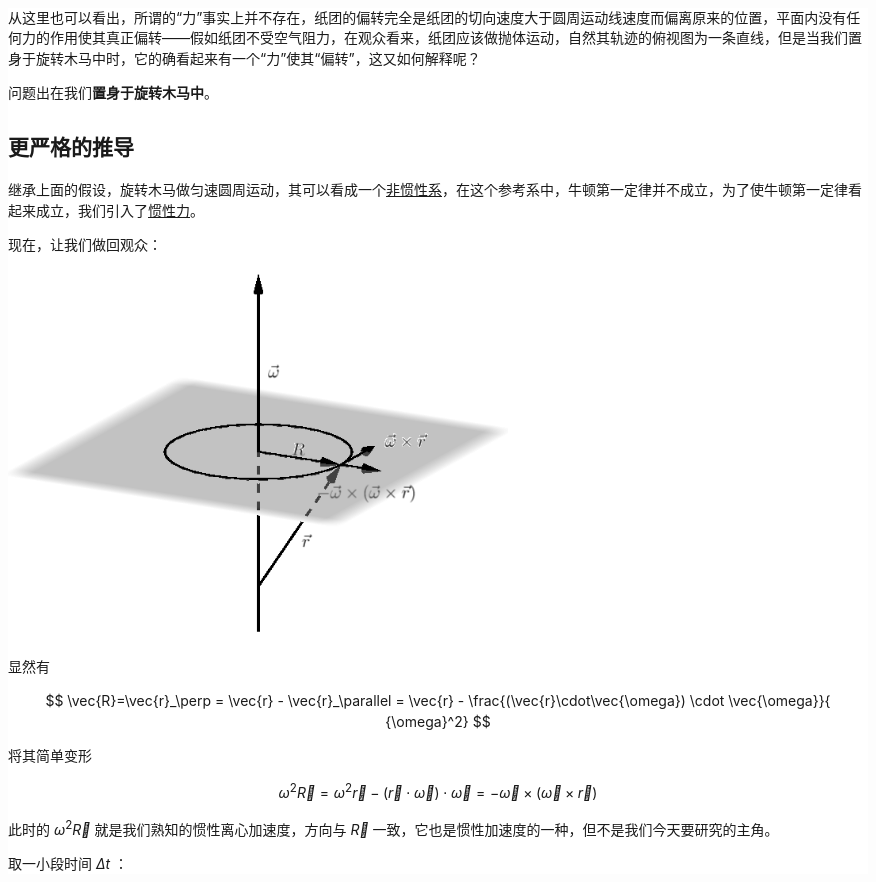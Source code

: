 从这里也可以看出，所谓的“力”事实上并不存在，纸团的偏转完全是纸团的切向速度大于圆周运动线速度而偏离原来的位置，平面内没有任何力的作用使其真正偏转——假如纸团不受空气阻力，在观众看来，纸团应该做抛体运动，自然其轨迹的俯视图为一条直线，但是当我们置身于旋转木马中时，它的确看起来有一个“力”使其“偏转”，这又如何解释呢？

问题出在我们**置身于旋转木马中**。

## 更严格的推导

继承上面的假设，旋转木马做匀速圆周运动，其可以看成一个[非惯性系](https://en.wikipedia.org/wiki/Inertial_frame_of_reference)，在这个参考系中，牛顿第一定律并不成立，为了使牛顿第一定律看起来成立，我们引入了[惯性力](https://en.wikipedia.org/wiki/Fictitious_force)。

现在，让我们做回观众：

<img src="fig3.png" width="500">

显然有

$$
\vec{R}=\vec{r}_\perp = \vec{r} - \vec{r}_\parallel = \vec{r} - \frac{(\vec{r}\cdot\vec{\omega}) \cdot \vec{\omega}}{ {\omega}^2}
$$

将其简单变形

$$
{\omega}^2 \vec{R} = {\omega}^2 \vec{r} -(\vec{r}\cdot\vec{\omega}) \cdot \vec{\omega} = -\vec{\omega}\times(\vec{\omega}\times\vec{r})
$$

此时的 ${\omega}^2 \vec{R}$ 就是我们熟知的惯性离心加速度，方向与 $\vec{R}$ 一致，它也是惯性加速度的一种，但不是我们今天要研究的主角。

取一小段时间 $\Delta t$ ：
